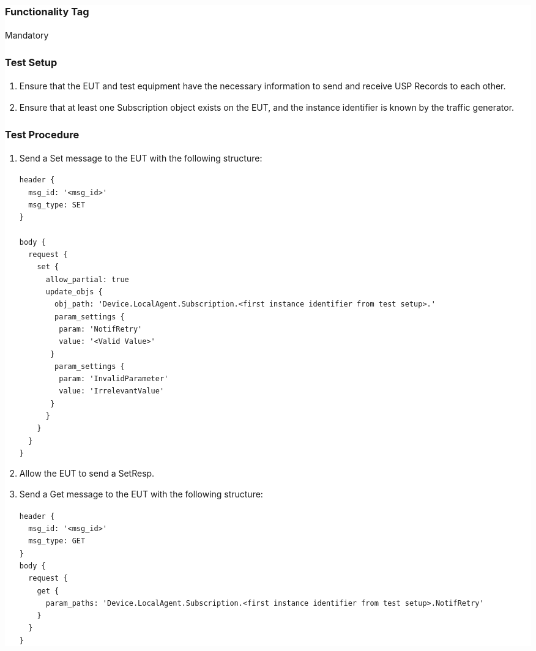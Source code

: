 ### Functionality Tag

Mandatory

### Test Setup

1.  Ensure that the EUT and test equipment have the necessary
    information to send and receive USP Records to each other.

2.  Ensure that at least one Subscription object exists on the EUT, and
    the instance identifier is known by the traffic generator.

### Test Procedure

1.  Send a Set message to the EUT with the following structure:

      ```{filter=pbv type=Msg}
      header {
        msg_id: '<msg_id>'
        msg_type: SET
      }

      body {
        request {
          set {
            allow_partial: true
            update_objs {
              obj_path: 'Device.LocalAgent.Subscription.<first instance identifier from test setup>.'
              param_settings {
               param: 'NotifRetry'
               value: '<Valid Value>'
             }
              param_settings {
               param: 'InvalidParameter'
               value: 'IrrelevantValue'
             }
            }
          }
        }
      }
      ```

2.  Allow the EUT to send a SetResp.

3.  Send a Get message to the EUT with the following structure:

      ```{filter=pbv type=Msg}
      header {
        msg_id: '<msg_id>'
        msg_type: GET
      }
      body {
        request {
          get {
            param_paths: 'Device.LocalAgent.Subscription.<first instance identifier from test setup>.NotifRetry'
          }
        }
      }
      ```
